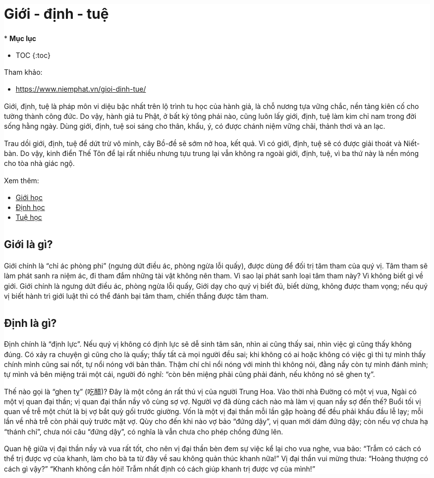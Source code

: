 # Giới - định - tuệ

\* **Mục lục**

- TOC
{:toc}

Tham khảo:

- <https://www.niemphat.vn/gioi-dinh-tue/>

Giới, định, tuệ là pháp môn vi diệu bậc nhất trên lộ trình tu học của hành giả, là chỗ nương tựa vững chắc, nền tảng kiên cố cho tường thành công đức. Do vậy, hành giả tu Phật, ở bất kỳ tông phái nào, cũng luôn lấy giới, định, tuệ làm kim chỉ nam trong đời sống hằng ngày. Dùng giới, định, tuệ soi sáng cho thân, khẩu, ý, có được chánh niệm vững chãi, thảnh thơi và an lạc.

Trau dồi giới, định, tuệ để dứt trừ vô minh, cây Bồ-đề sẽ sớm nở hoa, kết quả. Vì có giới, định, tuệ sẽ có được giải thoát và Niết-bàn. Do vậy, kinh điển Thế Tôn để lại rất nhiều nhưng tựu trung lại vẫn không ra ngoài giới, định, tuệ, vì ba thứ này là nền móng cho tòa nhà giác ngộ.

Xem thêm:

- [Giới học](gioi_hoc.md)
- [Định học](dinh_hoc.md)
- [Tuệ học](tue_hoc.md)

## Giới là gì?

Giới chính là “chỉ ác phòng phi” (ngưng dứt điều ác, phòng ngừa lỗi quấy), được dùng để đối trị tâm tham của quý vị. Tâm tham sẽ làm phát sanh ra niệm ác, đi tham đắm những tài vật không nên tham. Vì sao lại phát sanh loại tâm tham này? Vì không biết gì về giới. Giới chính là ngưng dứt điều ác, phòng ngừa lỗi quấy, Giới dạy cho quý vị biết đủ, biết dừng, không được tham vọng; nếu quý vị biết hành trì giới luật thì có thể đánh bại tâm tham, chiến thắng được tâm tham.

## Định là gì?

Định chính là “định lực”. Nếu quý vị không có định lực sẽ dễ sinh tâm sân, nhìn ai cũng thấy sai, nhìn việc gì cũng thấy không đúng. Có xảy ra chuyện gì cũng cho là quấy; thấy tất cả mọi người đều sai; khi không có ai hoặc không có việc gì thì tự mình thấy chính mình cũng sai nốt, tự nổi nóng với bản thân. Thậm chí chỉ nổi nóng với mình thì không nói, đằng nầy còn tự mình đánh mình; tự mình vả bên miệng trái một cái, người đó nghĩ: “còn bên miệng phải cũng phải đánh, nếu không nó sẽ ghen tỵ”.

Thế nào gọi là “ghen tỵ” (吃醋)? Đây là một công án rất thú vị của người Trung Hoa. Vào thời nhà Đường có một vị vua, Ngài có một vị quan đại thần; vị quan đại thần nầy vô cùng sợ vợ. Người vợ đã dùng cách nào mà làm vị quan nầy sợ đến thế? Buổi tối vị quan về trễ một chút là bị vợ bắt quỳ gối trước giường. Vốn là một vị đại thần mỗi lần  gặp hoàng đế đều phải khấu đầu lễ lạy; mỗi lần về nhà trễ còn phải quỳ trước mặt vợ. Qùy cho đến khi nào vợ bảo “đứng dậy”, vị quan mới dám đứng dậy; còn nếu vợ chưa hạ “thánh chỉ”, chưa nói câu “đứng dậy”, có nghĩa là vẫn chưa cho phép chồng đứng lên.

Quan hệ giữa vị đại thần nầy và vua rất tốt, cho nên vị đại thần bèn đem sự việc kể lại cho vua nghe, vua bảo: “Trẫm có cách có thể trị được vợ của khanh, làm cho bà ta từ đây về sau không quản thúc khanh nữa!” Vị đại thần vui mừng thưa: “Hoàng thượng có cách gì vậy?” “Khanh không cần hỏi! Trẫm nhất định có cách giúp khanh trị được vợ của mình!”
